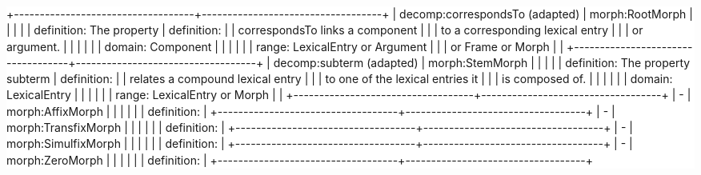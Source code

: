 +-----------------------------------+-----------------------------------+
| decomp:correspondsTo (adapted)    | morph:RootMorph                   |
|                                   |                                   |
| definition: The property          | definition:                       |
| correspondsTo links a component   |                                   |
| to a corresponding lexical entry  |                                   |
| or argument.                      |                                   |
|                                   |                                   |
| domain: Component                 |                                   |
|                                   |                                   |
| range: LexicalEntry or Argument   |                                   |
| or Frame or Morph                 |                                   |
+-----------------------------------+-----------------------------------+
| decomp:subterm (adapted)          | morph:StemMorph                   |
|                                   |                                   |
| definition: The property subterm  | definition:                       |
| relates a compound lexical entry  |                                   |
| to one of the lexical entries it  |                                   |
| is composed of.                   |                                   |
|                                   |                                   |
| domain: LexicalEntry              |                                   |
|                                   |                                   |
| range: LexicalEntry or Morph      |                                   |
+-----------------------------------+-----------------------------------+
| \-                                | morph:AffixMorph                  |
|                                   |                                   |
|                                   | definition:                       |
+-----------------------------------+-----------------------------------+
| \-                                | morph:TransfixMorph               |
|                                   |                                   |
|                                   | definition:                       |
+-----------------------------------+-----------------------------------+
| \-                                | morph:SimulfixMorph               |
|                                   |                                   |
|                                   | definition:                       |
+-----------------------------------+-----------------------------------+
| \-                                | morph:ZeroMorph                   |
|                                   |                                   |
|                                   | definition:                       |
+-----------------------------------+-----------------------------------+
